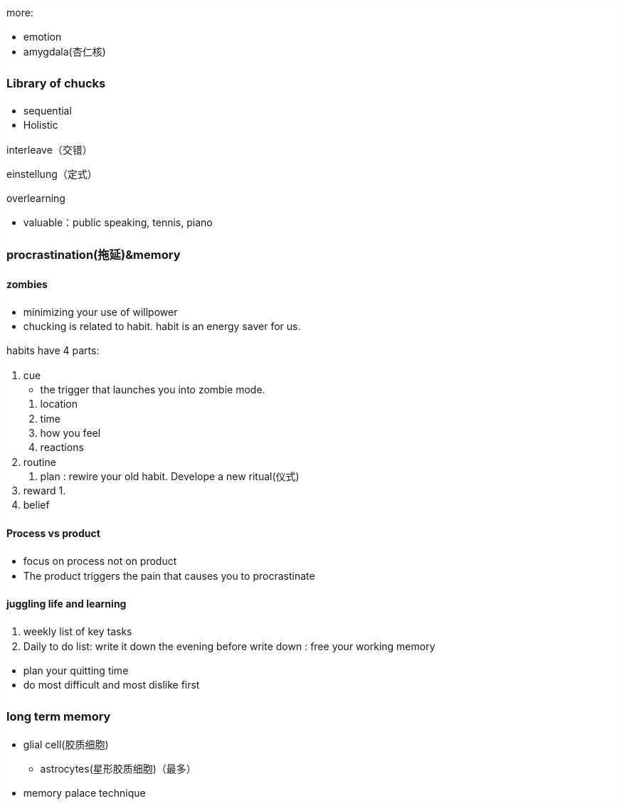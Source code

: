 more:
- emotion
- amygdala(杏仁核)

### Library of chucks
- sequential
- Holistic


interleave（交错）

einstellung（定式）

overlearning
- valuable：public speaking, tennis, piano



### procrastination(拖延)&memory
#### zombies
- minimizing your use of willpower
- chucking is related to habit. habit is an energy saver for us.

habits have 4 parts:
1. cue
    - the trigger that launches you into zombie mode.
    1. location
    2. time
    3. how you feel
    4. reactions
2. routine
    1. plan : rewire your old habit. Develope a new ritual(仪式)
3. reward
    1.
4. belief

#### Process vs product
- focus on process  not on product
- The product triggers the pain that causes you to procrastinate

#### juggling life and learning

1. weekly list of key tasks
2. Daily to do list: write it down the evening before
write down : free your working memory
- plan your quitting time
- do most difficult and most dislike first

### long term memory

- glial cell(胶质细胞)
    - astrocytes(星形胶质细胞)（最多）

- memory palace technique
